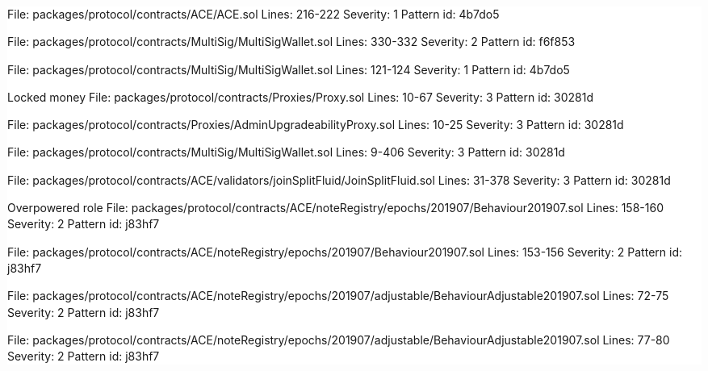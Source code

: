 File: packages/protocol/contracts/ACE/ACE.sol
Lines: 216-222
Severity: 1
Pattern id: 4b7do5

File: packages/protocol/contracts/MultiSig/MultiSigWallet.sol
Lines: 330-332
Severity: 2
Pattern id: f6f853

File: packages/protocol/contracts/MultiSig/MultiSigWallet.sol
Lines: 121-124
Severity: 1
Pattern id: 4b7do5

Locked money
File: packages/protocol/contracts/Proxies/Proxy.sol
Lines: 10-67
Severity: 3
Pattern id: 30281d

File: packages/protocol/contracts/Proxies/AdminUpgradeabilityProxy.sol
Lines: 10-25
Severity: 3
Pattern id: 30281d

File: packages/protocol/contracts/MultiSig/MultiSigWallet.sol
Lines: 9-406
Severity: 3
Pattern id: 30281d

File: packages/protocol/contracts/ACE/validators/joinSplitFluid/JoinSplitFluid.sol
Lines: 31-378
Severity: 3
Pattern id: 30281d

Overpowered role
File: packages/protocol/contracts/ACE/noteRegistry/epochs/201907/Behaviour201907.sol
Lines: 158-160
Severity: 2
Pattern id: j83hf7

File: packages/protocol/contracts/ACE/noteRegistry/epochs/201907/Behaviour201907.sol
Lines: 153-156
Severity: 2
Pattern id: j83hf7

File: packages/protocol/contracts/ACE/noteRegistry/epochs/201907/adjustable/BehaviourAdjustable201907.sol
Lines: 72-75
Severity: 2
Pattern id: j83hf7

File: packages/protocol/contracts/ACE/noteRegistry/epochs/201907/adjustable/BehaviourAdjustable201907.sol
Lines: 77-80
Severity: 2
Pattern id: j83hf7
